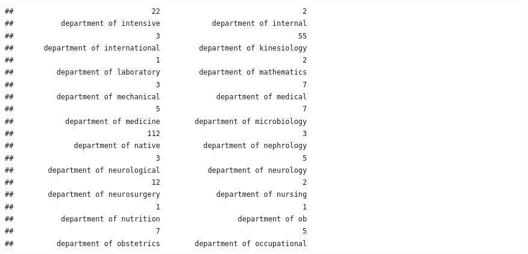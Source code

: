     ##                                22                                 2 
    ##           department of intensive            department of internal 
    ##                                 3                                55 
    ##       department of international         department of kinesiology 
    ##                                 1                                 2 
    ##          department of laboratory         department of mathematics 
    ##                                 3                                 7 
    ##          department of mechanical             department of medical 
    ##                                 5                                 7 
    ##            department of medicine        department of microbiology 
    ##                               112                                 3 
    ##              department of native          department of nephrology 
    ##                                 3                                 5 
    ##        department of neurological           department of neurology 
    ##                                12                                 2 
    ##        department of neurosurgery             department of nursing 
    ##                                 1                                 1 
    ##           department of nutrition                  department of ob 
    ##                                 7                                 5 
    ##          department of obstetrics        department of occupational 